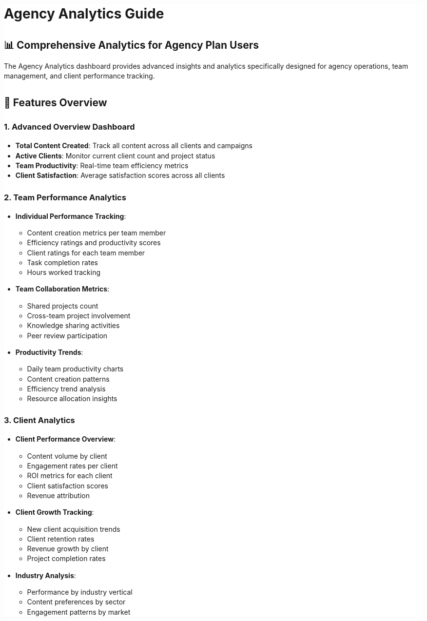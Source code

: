 # Agency Analytics Guide

## 📊 Comprehensive Analytics for Agency Plan Users

The Agency Analytics dashboard provides advanced insights and analytics specifically designed for agency operations, team management, and client performance tracking.

## 🎯 Features Overview

### 1. **Advanced Overview Dashboard**
- **Total Content Created**: Track all content across all clients and campaigns
- **Active Clients**: Monitor current client count and project status
- **Team Productivity**: Real-time team efficiency metrics
- **Client Satisfaction**: Average satisfaction scores across all clients

### 2. **Team Performance Analytics**
- **Individual Performance Tracking**:
  - Content creation metrics per team member
  - Efficiency ratings and productivity scores
  - Client ratings for each team member
  - Task completion rates
  - Hours worked tracking

- **Team Collaboration Metrics**:
  - Shared projects count
  - Cross-team project involvement
  - Knowledge sharing activities
  - Peer review participation

- **Productivity Trends**:
  - Daily team productivity charts
  - Content creation patterns
  - Efficiency trend analysis
  - Resource allocation insights

### 3. **Client Analytics**
- **Client Performance Overview**:
  - Content volume by client
  - Engagement rates per client
  - ROI metrics for each client
  - Client satisfaction scores
  - Revenue attribution

- **Client Growth Tracking**:
  - New client acquisition trends
  - Client retention rates
  - Revenue growth by client
  - Project completion rates

- **Industry Analysis**:
  - Performance by industry vertical
  - Content preferences by sector
  - Engagement patterns by market
